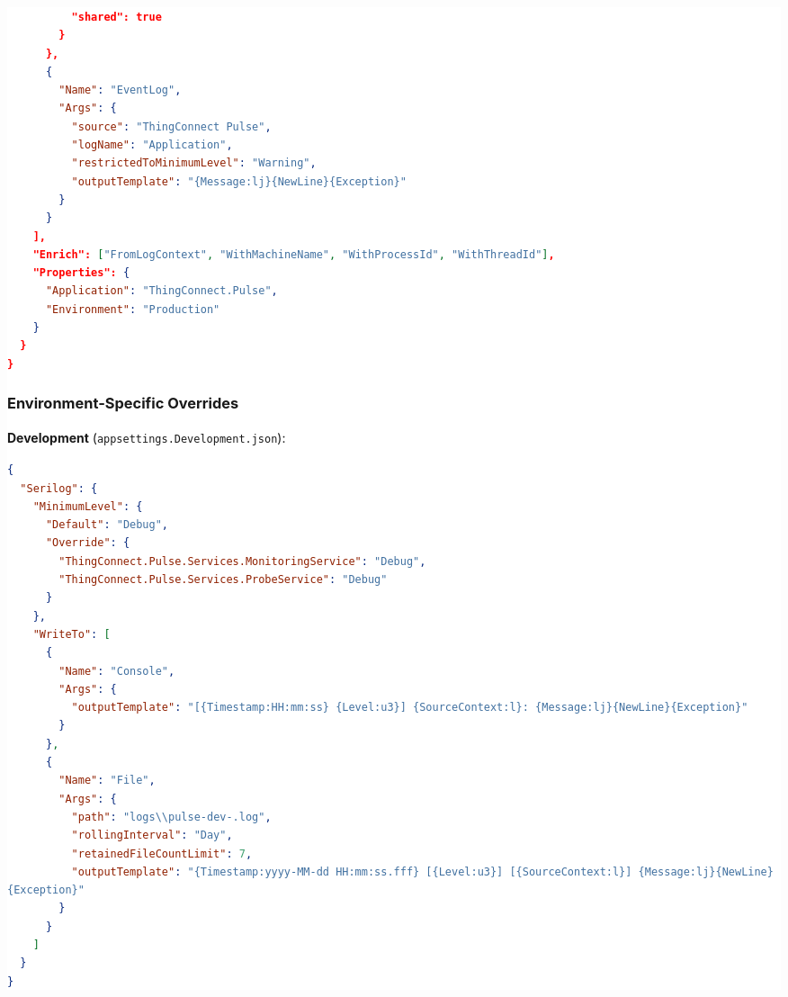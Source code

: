 ```json
          "shared": true
        }
      },
      {
        "Name": "EventLog",
        "Args": {
          "source": "ThingConnect Pulse",
          "logName": "Application",
          "restrictedToMinimumLevel": "Warning",
          "outputTemplate": "{Message:lj}{NewLine}{Exception}"
        }
      }
    ],
    "Enrich": ["FromLogContext", "WithMachineName", "WithProcessId", "WithThreadId"],
    "Properties": {
      "Application": "ThingConnect.Pulse",
      "Environment": "Production"
    }
  }
}
```

### Environment-Specific Overrides

**Development** (`appsettings.Development.json`):
```json
{
  "Serilog": {
    "MinimumLevel": {
      "Default": "Debug",
      "Override": {
        "ThingConnect.Pulse.Services.MonitoringService": "Debug",
        "ThingConnect.Pulse.Services.ProbeService": "Debug"
      }
    },
    "WriteTo": [
      {
        "Name": "Console",
        "Args": {
          "outputTemplate": "[{Timestamp:HH:mm:ss} {Level:u3}] {SourceContext:l}: {Message:lj}{NewLine}{Exception}"
        }
      },
      {
        "Name": "File",
        "Args": {
          "path": "logs\\pulse-dev-.log",
          "rollingInterval": "Day",
          "retainedFileCountLimit": 7,
          "outputTemplate": "{Timestamp:yyyy-MM-dd HH:mm:ss.fff} [{Level:u3}] [{SourceContext:l}] {Message:lj}{NewLine}{Exception}"
        }
      }
    ]
  }
}
```
